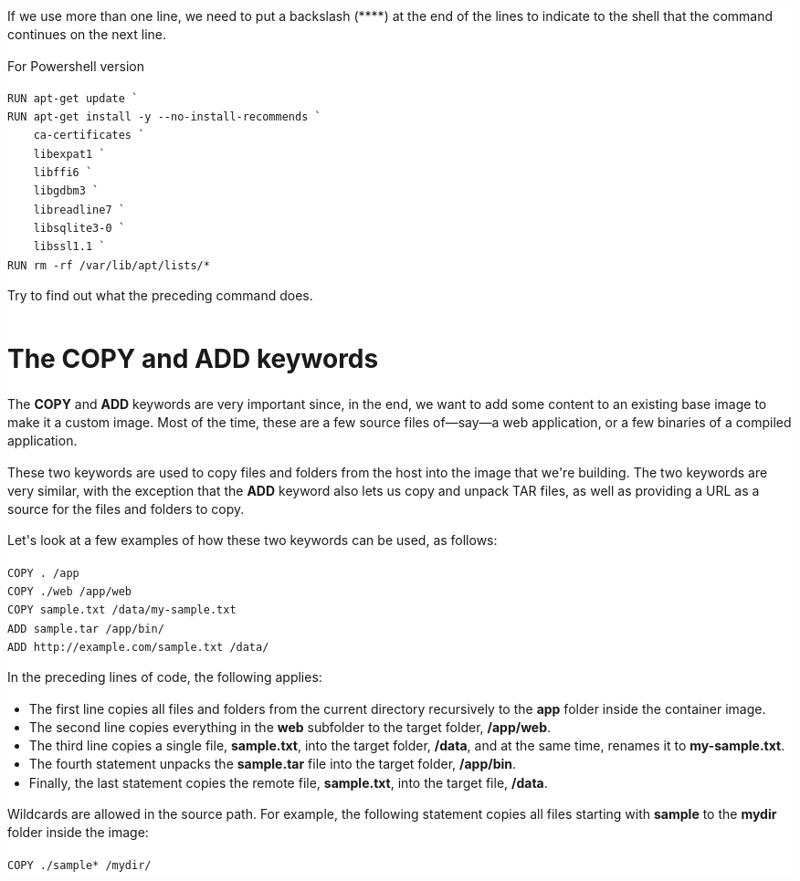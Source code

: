 If we use more than one line, we need to put a backslash (**\**) at the end of the lines to indicate to the shell that the command continues on the next line.

For Powershell version
```
RUN apt-get update `
RUN apt-get install -y --no-install-recommends `
    ca-certificates `
    libexpat1 `
    libffi6 `
    libgdbm3 `
    libreadline7 `
    libsqlite3-0 `
    libssl1.1 `
RUN rm -rf /var/lib/apt/lists/*
```

Try to find out what the preceding command does.


# The COPY and ADD keywords

The **COPY** and **ADD** keywords are very important since, in the end, we want to add some content to an existing base image to make it a custom image. Most of the time, these are a few source files of—say—a web application, or a few binaries of a compiled application.

These two keywords are used to copy files and folders from the host into the image that we're building. The two keywords are very similar, with the exception that the **ADD** keyword also lets us copy and unpack TAR files, as well as providing a URL as a source for the files and folders to copy.

Let's look at a few examples of how these two keywords can be used, as follows:

```
COPY . /app
COPY ./web /app/web
COPY sample.txt /data/my-sample.txt
ADD sample.tar /app/bin/
ADD http://example.com/sample.txt /data/
```

In the preceding lines of code, the following applies:

- The first line copies all files and folders from the current directory recursively to the **app** folder inside the container image.
- The second line copies everything in the **web** subfolder to the target folder, **/app/web**. 
- The third line copies a single file, **sample.txt**, into the target folder, **/data**, and at the same time, renames it to **my-sample.txt**. 
- The fourth statement unpacks the **sample.tar** file into the target folder, **/app/bin**. 
- Finally, the last statement copies the remote file, **sample.txt**, into the target file, **/data**. 


Wildcards are allowed in the source path. For example, the following statement copies all files starting with **sample** to the **mydir** folder inside the image:

```
COPY ./sample* /mydir/
```
